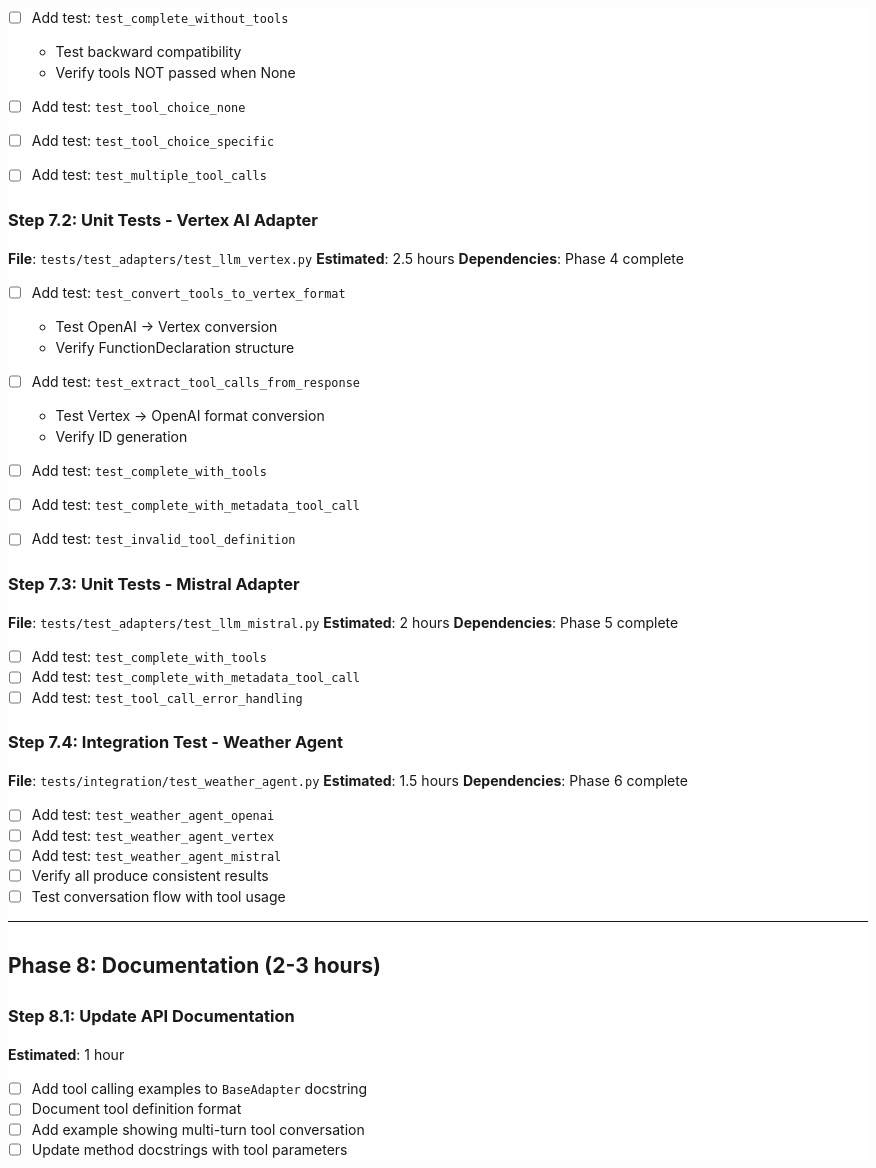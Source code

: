 - [ ] Add test: `test_complete_without_tools`
  - Test backward compatibility
  - Verify tools NOT passed when None

- [ ] Add test: `test_tool_choice_none`
- [ ] Add test: `test_tool_choice_specific`
- [ ] Add test: `test_multiple_tool_calls`

### Step 7.2: Unit Tests - Vertex AI Adapter
**File**: `tests/test_adapters/test_llm_vertex.py`
**Estimated**: 2.5 hours
**Dependencies**: Phase 4 complete

- [ ] Add test: `test_convert_tools_to_vertex_format`
  - Test OpenAI → Vertex conversion
  - Verify FunctionDeclaration structure

- [ ] Add test: `test_extract_tool_calls_from_response`
  - Test Vertex → OpenAI format conversion
  - Verify ID generation

- [ ] Add test: `test_complete_with_tools`
- [ ] Add test: `test_complete_with_metadata_tool_call`
- [ ] Add test: `test_invalid_tool_definition`

### Step 7.3: Unit Tests - Mistral Adapter
**File**: `tests/test_adapters/test_llm_mistral.py`
**Estimated**: 2 hours
**Dependencies**: Phase 5 complete

- [ ] Add test: `test_complete_with_tools`
- [ ] Add test: `test_complete_with_metadata_tool_call`
- [ ] Add test: `test_tool_call_error_handling`

### Step 7.4: Integration Test - Weather Agent
**File**: `tests/integration/test_weather_agent.py`
**Estimated**: 1.5 hours
**Dependencies**: Phase 6 complete

- [ ] Add test: `test_weather_agent_openai`
- [ ] Add test: `test_weather_agent_vertex`
- [ ] Add test: `test_weather_agent_mistral`
- [ ] Verify all produce consistent results
- [ ] Test conversation flow with tool usage

---

## Phase 8: Documentation (2-3 hours)

### Step 8.1: Update API Documentation
**Estimated**: 1 hour

- [ ] Add tool calling examples to `BaseAdapter` docstring
- [ ] Document tool definition format
- [ ] Add example showing multi-turn tool conversation
- [ ] Update method docstrings with tool parameters
